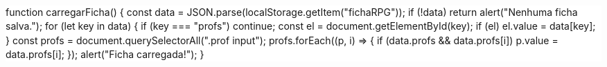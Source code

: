   function carregarFicha() {
    const data = JSON.parse(localStorage.getItem("fichaRPG"));
    if (!data) return alert("Nenhuma ficha salva.");
    for (let key in data) {
      if (key === "profs") continue;
      const el = document.getElementById(key);
      if (el) el.value = data[key];
    }
    const profs = document.querySelectorAll(".prof input");
    profs.forEach((p, i) => {
      if (data.profs && data.profs[i]) p.value = data.profs[i];
    });
    alert("Ficha carregada!");
  }
  
</script>

</body>
</html>
